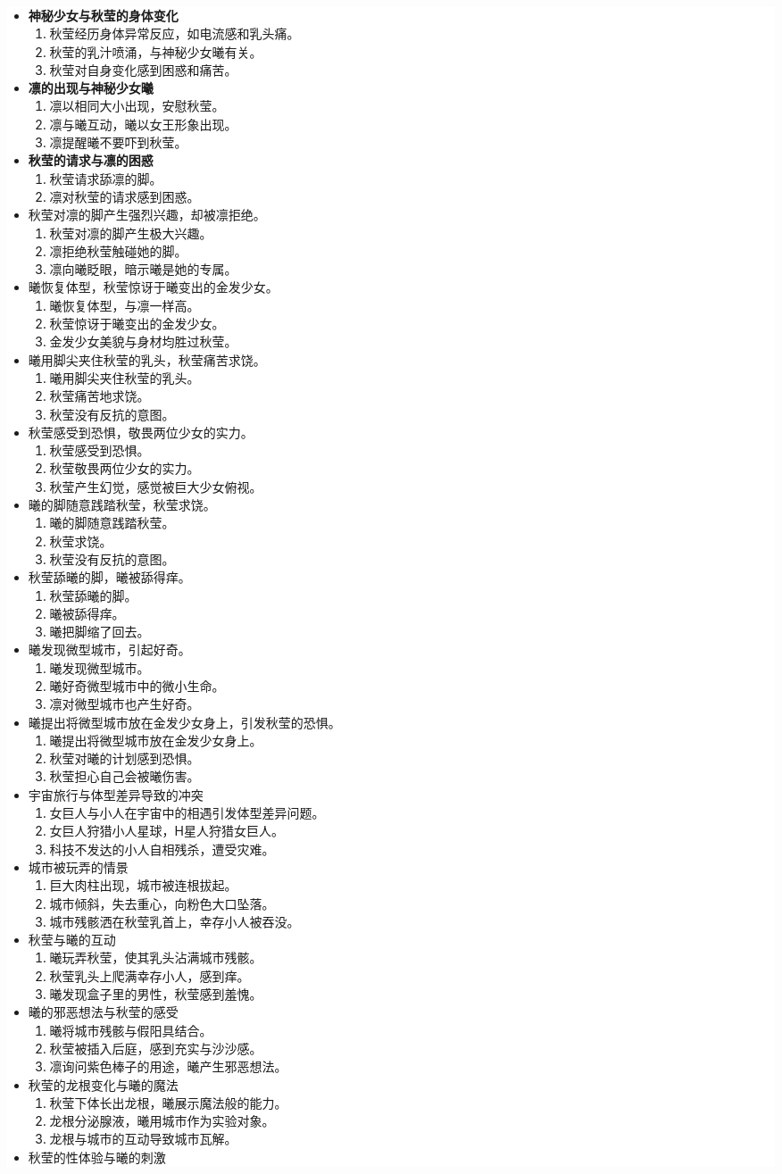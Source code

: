 -   **神秘少女与秋莹的身体变化**
    1.  秋莹经历身体异常反应，如电流感和乳头痛。
    2.  秋莹的乳汁喷涌，与神秘少女曦有关。
    3.  秋莹对自身变化感到困惑和痛苦。
-   **凛的出现与神秘少女曦**
    1.  凛以相同大小出现，安慰秋莹。
    2.  凛与曦互动，曦以女王形象出现。
    3.  凛提醒曦不要吓到秋莹。
-   **秋莹的请求与凛的困惑**
    1.  秋莹请求舔凛的脚。
    2.  凛对秋莹的请求感到困惑。
-   秋莹对凛的脚产生强烈兴趣，却被凛拒绝。
    1.  秋莹对凛的脚产生极大兴趣。
    2.  凛拒绝秋莹触碰她的脚。
    3.  凛向曦眨眼，暗示曦是她的专属。
-   曦恢复体型，秋莹惊讶于曦变出的金发少女。
    1.  曦恢复体型，与凛一样高。
    2.  秋莹惊讶于曦变出的金发少女。
    3.  金发少女美貌与身材均胜过秋莹。
-   曦用脚尖夹住秋莹的乳头，秋莹痛苦求饶。
    1.  曦用脚尖夹住秋莹的乳头。
    2.  秋莹痛苦地求饶。
    3.  秋莹没有反抗的意图。
-   秋莹感受到恐惧，敬畏两位少女的实力。
    1.  秋莹感受到恐惧。
    2.  秋莹敬畏两位少女的实力。
    3.  秋莹产生幻觉，感觉被巨大少女俯视。
-   曦的脚随意践踏秋莹，秋莹求饶。
    1.  曦的脚随意践踏秋莹。
    2.  秋莹求饶。
    3.  秋莹没有反抗的意图。
-   秋莹舔曦的脚，曦被舔得痒。
    1.  秋莹舔曦的脚。
    2.  曦被舔得痒。
    3.  曦把脚缩了回去。
-   曦发现微型城市，引起好奇。
    1.  曦发现微型城市。
    2.  曦好奇微型城市中的微小生命。
    3.  凛对微型城市也产生好奇。
-   曦提出将微型城市放在金发少女身上，引发秋莹的恐惧。
    1.  曦提出将微型城市放在金发少女身上。
    2.  秋莹对曦的计划感到恐惧。
    3.  秋莹担心自己会被曦伤害。
-   宇宙旅行与体型差异导致的冲突
    1.  女巨人与小人在宇宙中的相遇引发体型差异问题。
    2.  女巨人狩猎小人星球，H星人狩猎女巨人。
    3.  科技不发达的小人自相残杀，遭受灾难。
-   城市被玩弄的情景
    1.  巨大肉柱出现，城市被连根拔起。
    2.  城市倾斜，失去重心，向粉色大口坠落。
    3.  城市残骸洒在秋莹乳首上，幸存小人被吞没。
-   秋莹与曦的互动
    1.  曦玩弄秋莹，使其乳头沾满城市残骸。
    2.  秋莹乳头上爬满幸存小人，感到痒。
    3.  曦发现盒子里的男性，秋莹感到羞愧。
-   曦的邪恶想法与秋莹的感受
    1.  曦将城市残骸与假阳具结合。
    2.  秋莹被插入后庭，感到充实与沙沙感。
    3.  凛询问紫色棒子的用途，曦产生邪恶想法。
-   秋莹的龙根变化与曦的魔法
    1.  秋莹下体长出龙根，曦展示魔法般的能力。
    2.  龙根分泌腺液，曦用城市作为实验对象。
    3.  龙根与城市的互动导致城市瓦解。
-   秋莹的性体验与曦的刺激
